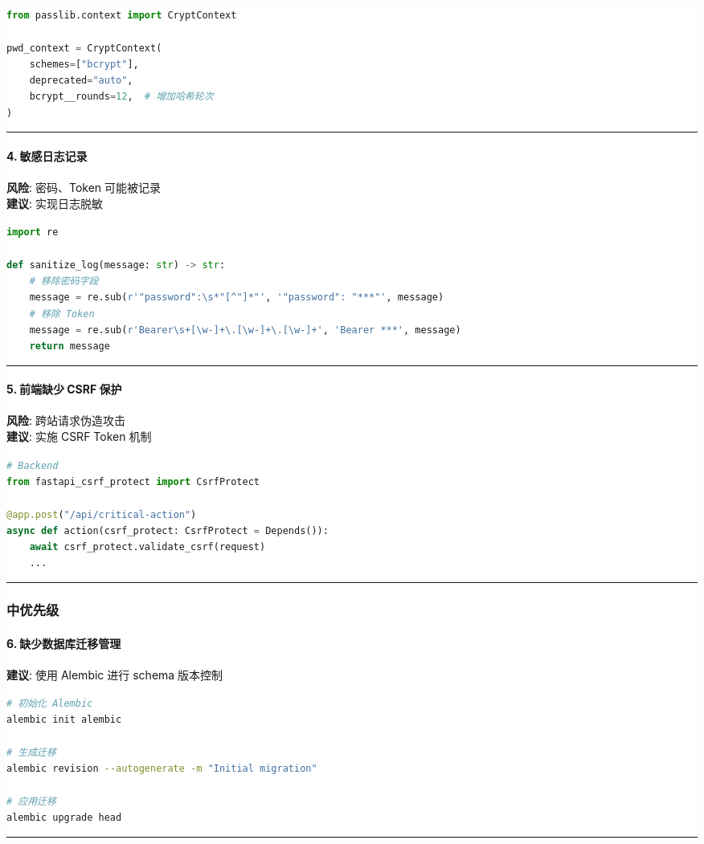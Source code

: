 ```python
from passlib.context import CryptContext

pwd_context = CryptContext(
    schemes=["bcrypt"],
    deprecated="auto",
    bcrypt__rounds=12,  # 增加哈希轮次
)
```

---

#### 4. **敏感日志记录**
**风险**: 密码、Token 可能被记录  
**建议**: 实现日志脱敏

```python
import re

def sanitize_log(message: str) -> str:
    # 移除密码字段
    message = re.sub(r'"password":\s*"[^"]*"', '"password": "***"', message)
    # 移除 Token
    message = re.sub(r'Bearer\s+[\w-]+\.[\w-]+\.[\w-]+', 'Bearer ***', message)
    return message
```

---

#### 5. **前端缺少 CSRF 保护**
**风险**: 跨站请求伪造攻击  
**建议**: 实施 CSRF Token 机制

```python
# Backend
from fastapi_csrf_protect import CsrfProtect

@app.post("/api/critical-action")
async def action(csrf_protect: CsrfProtect = Depends()):
    await csrf_protect.validate_csrf(request)
    ...
```

---

### 中优先级

#### 6. **缺少数据库迁移管理**
**建议**: 使用 Alembic 进行 schema 版本控制

```bash
# 初始化 Alembic
alembic init alembic

# 生成迁移
alembic revision --autogenerate -m "Initial migration"

# 应用迁移
alembic upgrade head
```

---